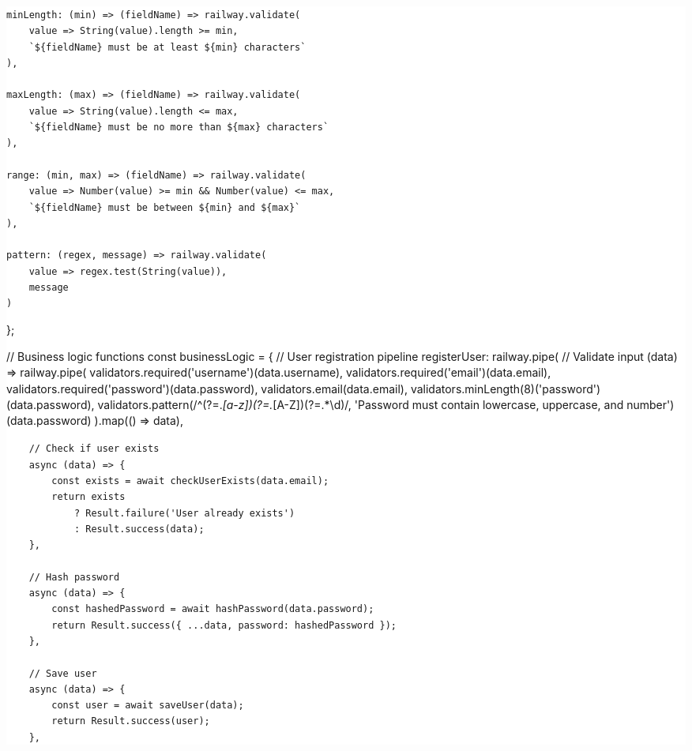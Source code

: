    minLength: (min) => (fieldName) => railway.validate(
        value => String(value).length >= min,
        `${fieldName} must be at least ${min} characters`
    ),
    
    maxLength: (max) => (fieldName) => railway.validate(
        value => String(value).length <= max,
        `${fieldName} must be no more than ${max} characters`
    ),
    
    range: (min, max) => (fieldName) => railway.validate(
        value => Number(value) >= min && Number(value) <= max,
        `${fieldName} must be between ${min} and ${max}`
    ),
    
    pattern: (regex, message) => railway.validate(
        value => regex.test(String(value)),
        message
    )
};

// Business logic functions
const businessLogic = {
    // User registration pipeline
    registerUser: railway.pipe(
        // Validate input
        (data) => railway.pipe(
            validators.required('username')(data.username),
            validators.required('email')(data.email),
            validators.required('password')(data.password),
            validators.email(data.email),
            validators.minLength(8)('password')(data.password),
            validators.pattern(/^(?=.*[a-z])(?=.*[A-Z])(?=.*\d)/, 'Password must contain lowercase, uppercase, and number')(data.password)
        ).map(() => data),
        
        // Check if user exists
        async (data) => {
            const exists = await checkUserExists(data.email);
            return exists 
                ? Result.failure('User already exists')
                : Result.success(data);
        },
        
        // Hash password
        async (data) => {
            const hashedPassword = await hashPassword(data.password);
            return Result.success({ ...data, password: hashedPassword });
        },
        
        // Save user
        async (data) => {
            const user = await saveUser(data);
            return Result.success(user);
        },
        